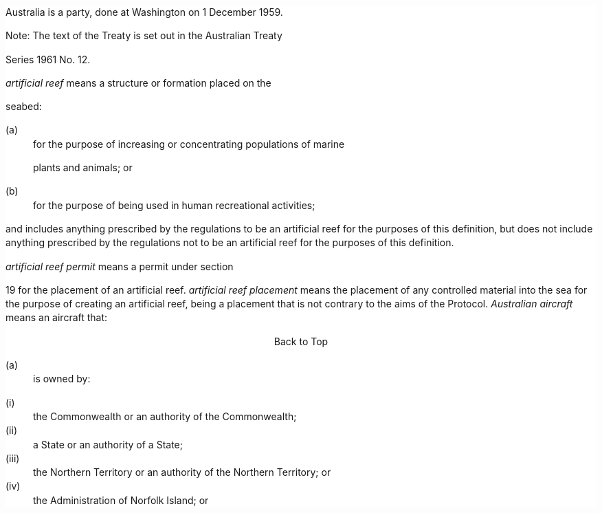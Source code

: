 Australia is a party, done at Washington on 1 December 1959.

 </dl></dl>

<dl compact=""><dl compact="">

Note:	The text of the Treaty is set out in the Australian Treaty

Series 1961 No. 12.

 </dl></dl>

<def><dl compact=""><dl compact="">

_artificial reef_ means a structure or formation placed on the

seabed:

 </dl></dl>

<dl compact=""><dl compact=""><dl compact="">

<dt>(a)</dt><dd>for the purpose of increasing or concentrating populations of marine

plants and animals; or</dd>

<dt>(b)</dt><dd>for the purpose of being used in human recreational activities;

</dd>

</dl></dl></dl>

and includes anything prescribed by the regulations to be an artificial reef for the purposes of this definition, but does not include anything prescribed by the regulations not to be an artificial reef for the purposes of this definition.

<def><dl compact=""><dl compact="">

_artificial reef_ _permit_ means a permit under section

19 for the placement of an artificial reef. _artificial reef_ _placement_ means the placement of any controlled material into the sea for the purpose of creating an artificial reef, being a placement that is not contrary to the aims of the Protocol. _Australian aircraft_ means an aircraft that:  </dl></dl>

<center>Back to Top</center>

<dl compact=""><dl compact=""><dl compact="">

<dt>(a)</dt><dd>is owned by:

</dd>

</dl></dl></dl>

<dl compact=""><dl compact=""><dl compact=""><dl compact="">

<dt>(i)</dt><dd>the Commonwealth or an authority of the Commonwealth;</dd>

<dt>(ii)</dt><dd>a State or an authority of a State;</dd>

<dt>(iii)</dt><dd>the Northern Territory or an authority of the Northern Territory; or</dd>

<dt>(iv)</dt><dd>the Administration of Norfolk Island; or
